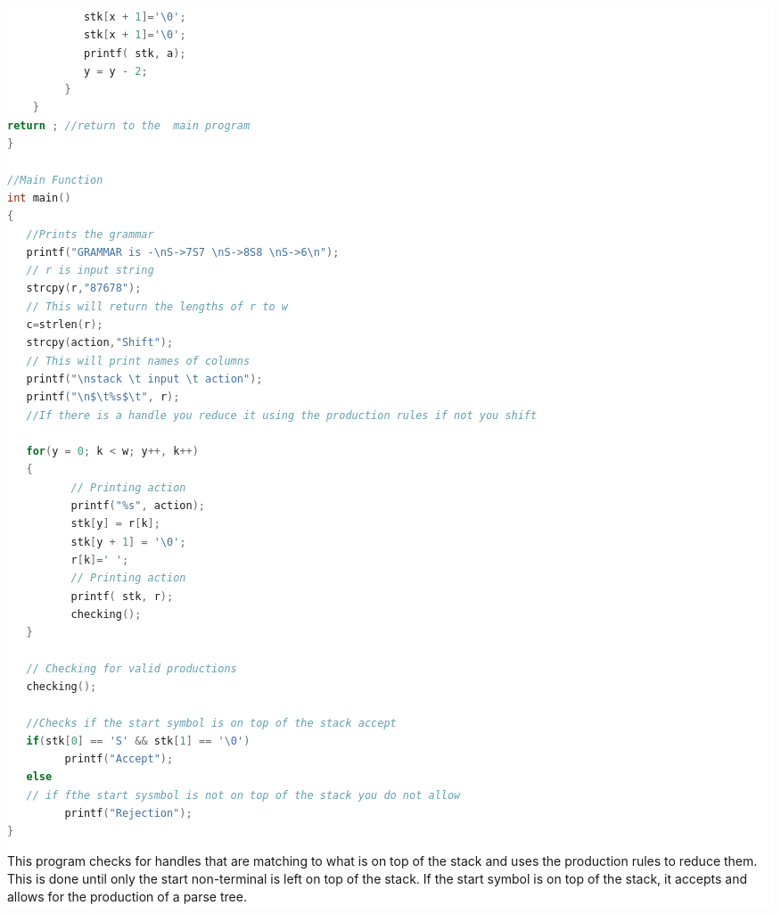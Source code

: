 ```c
            stk[x + 1]='\0';
            stk[x + 1]='\0';
            printf( stk, a);
            y = y - 2;
         }
    }
return ; //return to the  main program
}

//Main Function
int main()
{
   //Prints the grammar
   printf("GRAMMAR is -\nS->7S7 \nS->8S8 \nS->6\n");
   // r is input string
   strcpy(r,"87678");
   // This will return the lengths of r to w
   c=strlen(r);
   strcpy(action,"Shift");
   // This will print names of columns
   printf("\nstack \t input \t action");
   printf("\n$\t%s$\t", r);
   //If there is a handle you reduce it using the production rules if not you shift

   for(y = 0; k < w; y++, k++)
   {
          // Printing action
          printf("%s", action);
          stk[y] = r[k]; 
          stk[y + 1] = '\0';
          r[k]=' ';
          // Printing action
          printf( stk, r);
          checking();
   }
   
   // Checking for valid productions
   checking();
   
   //Checks if the start symbol is on top of the stack accept
   if(stk[0] == 'S' && stk[1] == '\0')
         printf("Accept");
   else
   // if fthe start sysmbol is not on top of the stack you do not allow
         printf("Rejection");
}
```

This program checks for handles that are matching to what is on top of the stack and uses the production rules to reduce them. This is done until only the start non-terminal is left on top of the stack. If the start symbol is on top of the stack, it accepts and allows for the production of a parse tree. 
